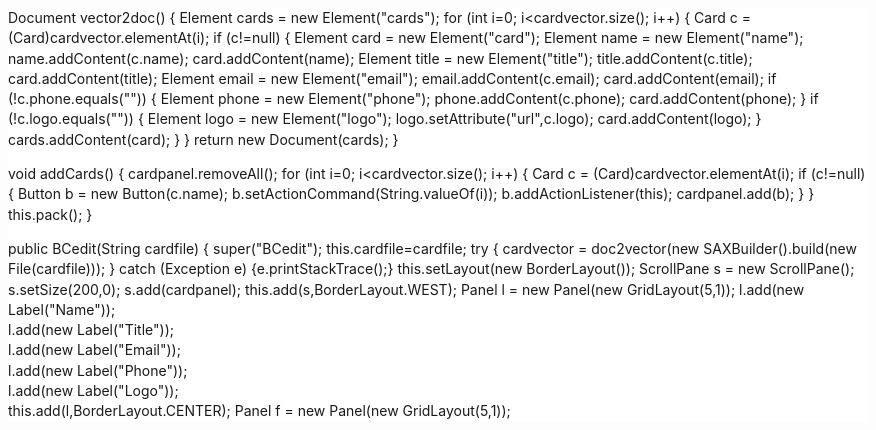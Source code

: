  Document vector2doc() {
    Element cards = new Element(&quot;cards&quot;);
    for (int i=0; i&lt;cardvector.size(); i&#43;&#43;) {
      Card c = (Card)cardvector.elementAt(i);
      if (c!=null) {
        Element card = new Element(&quot;card&quot;);
        Element name = new Element(&quot;name&quot;);
        name.addContent(c.name);
        card.addContent(name);
        Element title = new Element(&quot;title&quot;);
        title.addContent(c.title);
        card.addContent(title);
        Element email = new Element(&quot;email&quot;);
        email.addContent(c.email);
        card.addContent(email);
        if (!c.phone.equals(&quot;&quot;)) {
          Element phone = new Element(&quot;phone&quot;);
          phone.addContent(c.phone);
          card.addContent(phone);
        }
        if (!c.logo.equals(&quot;&quot;)) {
          Element logo = new Element(&quot;logo&quot;);
          logo.setAttribute(&quot;url&quot;,c.logo);
          card.addContent(logo);
        }
        cards.addContent(card);
      }
    }
    return new Document(cards);
  }

  void addCards() {
    cardpanel.removeAll();
    for (int i=0; i&lt;cardvector.size(); i&#43;&#43;) {
      Card c = (Card)cardvector.elementAt(i);
      if (c!=null) {
        Button b = new Button(c.name);
        b.setActionCommand(String.valueOf(i));
        b.addActionListener(this);
        cardpanel.add(b);
      }
    }
    this.pack();
  }

  public BCedit(String cardfile) {
    super(&quot;BCedit&quot;);
    this.cardfile=cardfile;
    try {
      cardvector = doc2vector(new SAXBuilder().build(new File(cardfile)));
    } catch (Exception e) {e.printStackTrace();}
    this.setLayout(new BorderLayout());
    ScrollPane s = new ScrollPane();
    s.setSize(200,0);
    s.add(cardpanel);
    this.add(s,BorderLayout.WEST);
    Panel l = new Panel(new GridLayout(5,1));
    l.add(new Label(&quot;Name&quot;));                  
    l.add(new Label(&quot;Title&quot;));                  
    l.add(new Label(&quot;Email&quot;));                  
    l.add(new Label(&quot;Phone&quot;));                  
    l.add(new Label(&quot;Logo&quot;));                  
    this.add(l,BorderLayout.CENTER);
    Panel f = new Panel(new GridLayout(5,1));